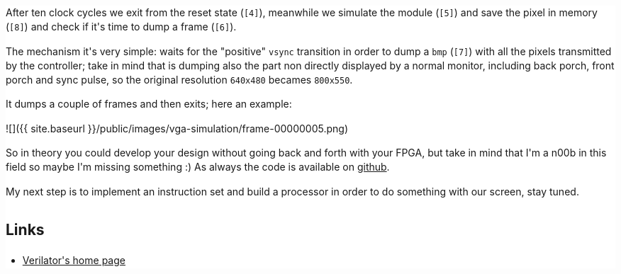 After ten clock cycles we exit from the reset state (``[4]``), meanwhile
we simulate the module (``[5]``) and save the pixel in memory (``[8]``)
and check if it's time to dump a frame (``[6]``).

The mechanism it's very simple: waits for the "positive" ``vsync`` transition in order
to dump a ``bmp`` (``[7]``) with all the pixels transmitted by the controller; take
in mind that is dumping also the part non directly displayed by a normal
monitor, including back porch, front porch and sync pulse, so the original
resolution ``640x480`` becames ``800x550``.

It dumps a couple of frames and then exits; here an example:

![]({{ site.baseurl }}/public/images/vga-simulation/frame-00000005.png)

So in theory you could develop your design without going back and forth
with your FPGA, but take in mind that I'm a n00b in this field so maybe
I'm missing something :) As always the code is available on [github](https://github.com/gipi/electronics-notes/tree/master/fpga/mojo/VGAGlyph/sim).

My next step is to implement an instruction set and build a processor
in order to do something with our screen, stay tuned.

## Links

 - [Verilator's home page](https://veripool.org/wiki/verilator)
